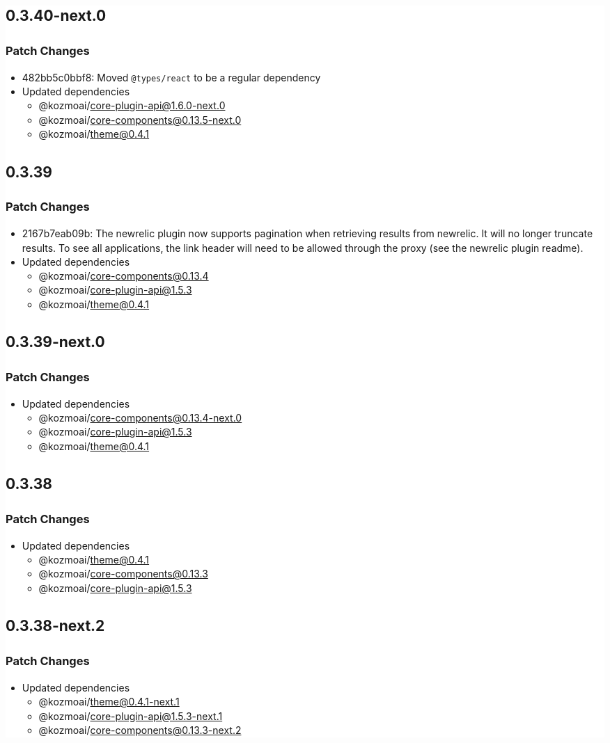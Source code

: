 ## 0.3.40-next.0

### Patch Changes

- 482bb5c0bbf8: Moved `@types/react` to be a regular dependency
- Updated dependencies
  - @kozmoai/core-plugin-api@1.6.0-next.0
  - @kozmoai/core-components@0.13.5-next.0
  - @kozmoai/theme@0.4.1

## 0.3.39

### Patch Changes

- 2167b7eab09b: The newrelic plugin now supports pagination when retrieving results from newrelic. It will no longer truncate results. To see all applications, the link header will need to be allowed through the proxy (see the newrelic plugin readme).
- Updated dependencies
  - @kozmoai/core-components@0.13.4
  - @kozmoai/core-plugin-api@1.5.3
  - @kozmoai/theme@0.4.1

## 0.3.39-next.0

### Patch Changes

- Updated dependencies
  - @kozmoai/core-components@0.13.4-next.0
  - @kozmoai/core-plugin-api@1.5.3
  - @kozmoai/theme@0.4.1

## 0.3.38

### Patch Changes

- Updated dependencies
  - @kozmoai/theme@0.4.1
  - @kozmoai/core-components@0.13.3
  - @kozmoai/core-plugin-api@1.5.3

## 0.3.38-next.2

### Patch Changes

- Updated dependencies
  - @kozmoai/theme@0.4.1-next.1
  - @kozmoai/core-plugin-api@1.5.3-next.1
  - @kozmoai/core-components@0.13.3-next.2
